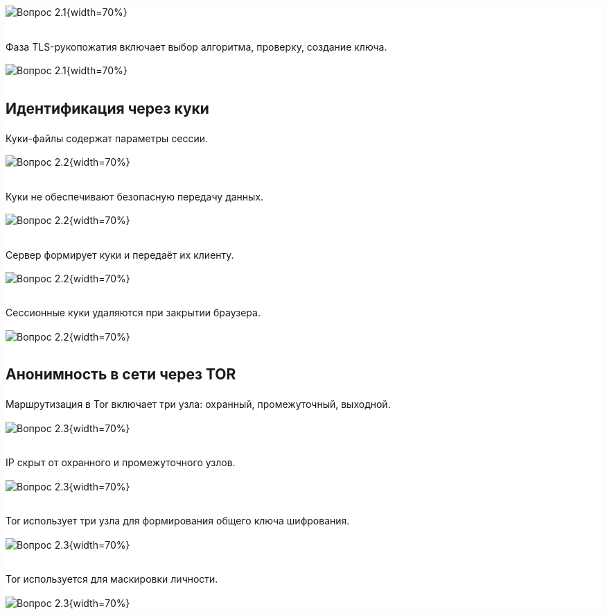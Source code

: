 ![Вопрос 2.1](image/8.png){width=70%}

## 

Фаза TLS-рукопожатия включает выбор алгоритма, проверку, создание ключа.

![Вопрос 2.1](image/9.png){width=70%}

## Идентификация через куки

Куки-файлы содержат параметры сессии.

![Вопрос 2.2](image/10.png){width=70%}

## 

Куки не обеспечивают безопасную передачу данных.

![Вопрос 2.2](image/11.png){width=70%}

## 

Сервер формирует куки и передаёт их клиенту.

![Вопрос 2.2](image/12.png){width=70%}

## 

Сессионные куки удаляются при закрытии браузера.

![Вопрос 2.2](image/13.png){width=70%}

## Анонимность в сети через TOR

Маршрутизация в Tor включает три узла: охранный, промежуточный, выходной.

![Вопрос 2.3](image/14.png){width=70%}

## 

IP скрыт от охранного и промежуточного узлов.

![Вопрос 2.3](image/15.png){width=70%}

## 

Tor использует три узла для формирования общего ключа шифрования.

![Вопрос 2.3](image/16.png){width=70%}

## 

Tor используется для маскировки личности.

![Вопрос 2.3](image/17.png){width=70%}
